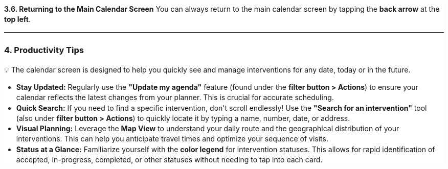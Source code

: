 **3.6. Returning to the Main Calendar Screen**
You can always return to the main calendar screen by tapping the **back arrow** at the **top left**.

---

### 4. Productivity Tips

💡 The calendar screen is designed to help you quickly see and manage interventions for any date, today or in the future.

*   **Stay Updated:** Regularly use the **"Update my agenda"** feature (found under the **filter button > Actions**) to ensure your calendar reflects the latest changes from your planner. This is crucial for accurate scheduling.
*   **Quick Search:** If you need to find a specific intervention, don't scroll endlessly! Use the **"Search for an intervention"** tool (also under **filter button > Actions**) to quickly locate it by typing a name, number, date, or address.
*   **Visual Planning:** Leverage the **Map View** to understand your daily route and the geographical distribution of your interventions. This can help you anticipate travel times and optimize your sequence of visits.
*   **Status at a Glance:** Familiarize yourself with the **color legend** for intervention statuses. This allows for rapid identification of accepted, in-progress, completed, or other statuses without needing to tap into each card.